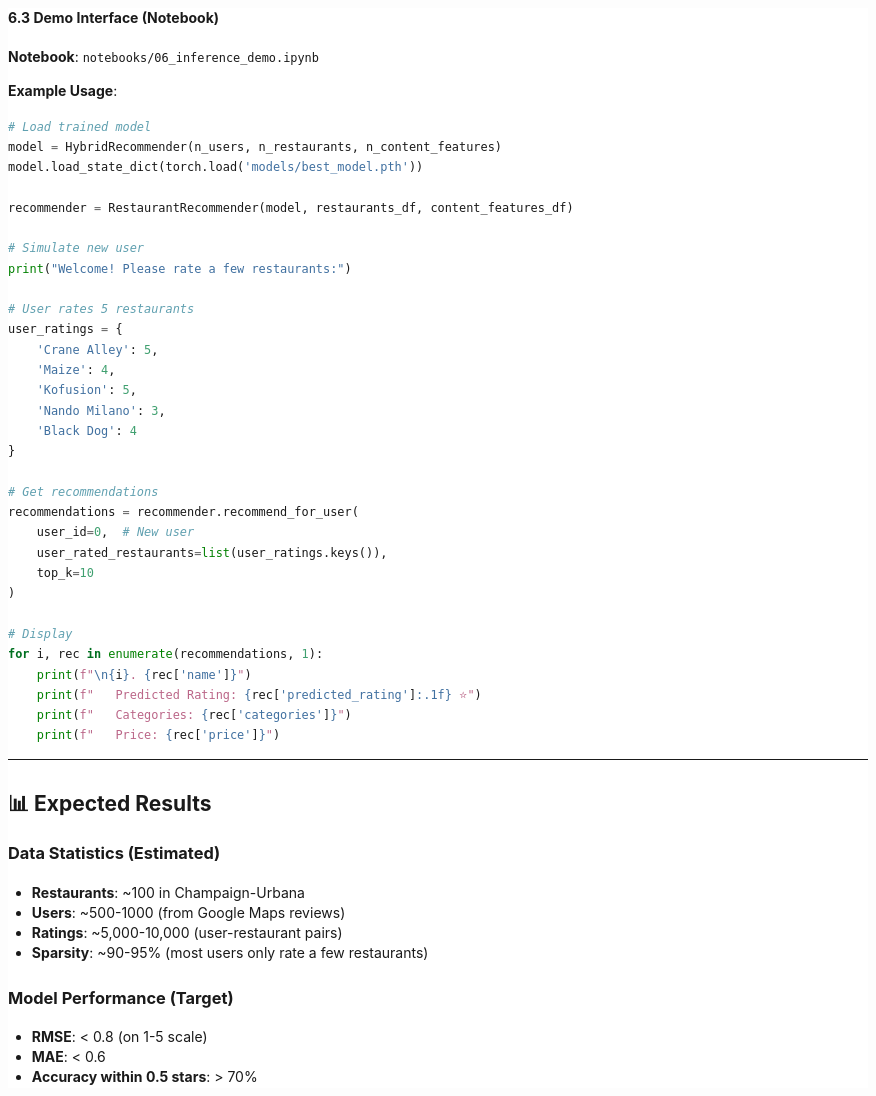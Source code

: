 
#### 6.3 Demo Interface (Notebook)

**Notebook**: `notebooks/06_inference_demo.ipynb`

**Example Usage**:

```python
# Load trained model
model = HybridRecommender(n_users, n_restaurants, n_content_features)
model.load_state_dict(torch.load('models/best_model.pth'))

recommender = RestaurantRecommender(model, restaurants_df, content_features_df)

# Simulate new user
print("Welcome! Please rate a few restaurants:")

# User rates 5 restaurants
user_ratings = {
    'Crane Alley': 5,
    'Maize': 4,
    'Kofusion': 5,
    'Nando Milano': 3,
    'Black Dog': 4
}

# Get recommendations
recommendations = recommender.recommend_for_user(
    user_id=0,  # New user
    user_rated_restaurants=list(user_ratings.keys()),
    top_k=10
)

# Display
for i, rec in enumerate(recommendations, 1):
    print(f"\n{i}. {rec['name']}")
    print(f"   Predicted Rating: {rec['predicted_rating']:.1f} ⭐")
    print(f"   Categories: {rec['categories']}")
    print(f"   Price: {rec['price']}")
```

---

## 📊 Expected Results

### Data Statistics (Estimated)
- **Restaurants**: ~100 in Champaign-Urbana
- **Users**: ~500-1000 (from Google Maps reviews)
- **Ratings**: ~5,000-10,000 (user-restaurant pairs)
- **Sparsity**: ~90-95% (most users only rate a few restaurants)

### Model Performance (Target)
- **RMSE**: < 0.8 (on 1-5 scale)
- **MAE**: < 0.6
- **Accuracy within 0.5 stars**: > 70%
